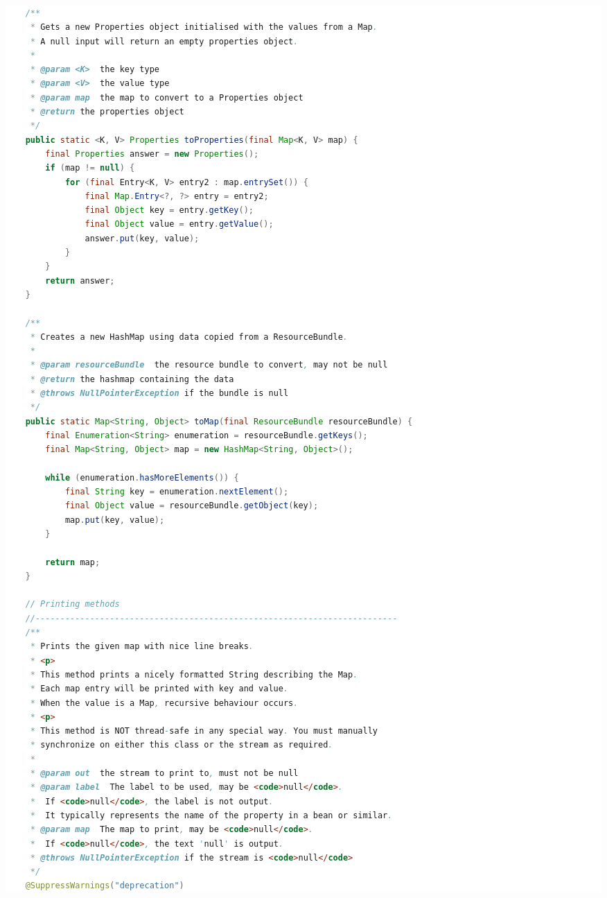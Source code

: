```java
    /**
     * Gets a new Properties object initialised with the values from a Map.
     * A null input will return an empty properties object.
     *
     * @param <K>  the key type
     * @param <V>  the value type
     * @param map  the map to convert to a Properties object
     * @return the properties object
     */
    public static <K, V> Properties toProperties(final Map<K, V> map) {
        final Properties answer = new Properties();
        if (map != null) {
            for (final Entry<K, V> entry2 : map.entrySet()) {
                final Map.Entry<?, ?> entry = entry2;
                final Object key = entry.getKey();
                final Object value = entry.getValue();
                answer.put(key, value);
            }
        }
        return answer;
    }

    /**
     * Creates a new HashMap using data copied from a ResourceBundle.
     *
     * @param resourceBundle  the resource bundle to convert, may not be null
     * @return the hashmap containing the data
     * @throws NullPointerException if the bundle is null
     */
    public static Map<String, Object> toMap(final ResourceBundle resourceBundle) {
        final Enumeration<String> enumeration = resourceBundle.getKeys();
        final Map<String, Object> map = new HashMap<String, Object>();

        while (enumeration.hasMoreElements()) {
            final String key = enumeration.nextElement();
            final Object value = resourceBundle.getObject(key);
            map.put(key, value);
        }

        return map;
    }

    // Printing methods
    //-------------------------------------------------------------------------
    /**
     * Prints the given map with nice line breaks.
     * <p>
     * This method prints a nicely formatted String describing the Map.
     * Each map entry will be printed with key and value.
     * When the value is a Map, recursive behaviour occurs.
     * <p>
     * This method is NOT thread-safe in any special way. You must manually
     * synchronize on either this class or the stream as required.
     *
     * @param out  the stream to print to, must not be null
     * @param label  The label to be used, may be <code>null</code>.
     *  If <code>null</code>, the label is not output.
     *  It typically represents the name of the property in a bean or similar.
     * @param map  The map to print, may be <code>null</code>.
     *  If <code>null</code>, the text 'null' is output.
     * @throws NullPointerException if the stream is <code>null</code>
     */
    @SuppressWarnings("deprecation")
```